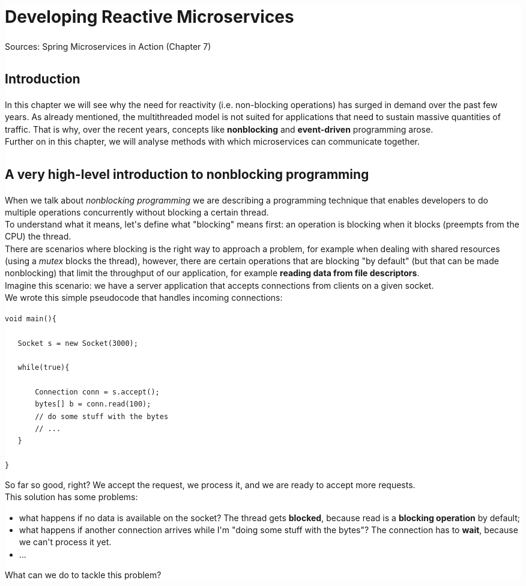 # Developing Reactive Microservices
Sources: Spring Microservices in Action (Chapter 7)
## Introduction
In this chapter we will see why the need for reactivity (i.e. non-blocking operations) has surged in demand over the past few years. 
As already mentioned, the multithreaded model is not suited for applications that need to sustain massive quantities of traffic. That is why, over the recent years, concepts like **nonblocking** and **event-driven** programming arose.<br>
Further on in this chapter, we will analyse methods with which microservices can communicate together.

## A very high-level introduction to nonblocking programming
When we talk about _nonblocking programming_ we are describing a programming technique that enables developers to do multiple operations concurrently without blocking a certain thread. <br>
To understand what it means, let's define what "blocking" means first: an operation is blocking when it blocks (preempts from the CPU) the thread.<br>
There are scenarios where blocking is the right way to approach a problem, for example when dealing with shared resources (using a _mutex_ blocks the thread), however, there are certain operations that are blocking "by default" (but that can be made nonblocking) that limit the throughput of our application, for example **reading data from file descriptors**. <br>
Imagine this scenario: we have a server application that accepts connections from clients on a given socket. <br>
We wrote this simple pseudocode that handles incoming connections:
 ```
void main(){

    Socket s = new Socket(3000);
    
    while(true){

        Connection conn = s.accept();
        bytes[] b = conn.read(100);
        // do some stuff with the bytes
        // ...
    }

}
```
So far so good, right? We accept the request, we process it, and we are ready to accept more requests.<br>
This solution has some problems: 
- what happens if no data is available on the socket? The thread gets **blocked**, because read is a **blocking operation** by default;
- what happens if another connection arrives while I'm "doing some stuff with the bytes"? The connection has to **wait**, because we can't process it yet.
- ...

What can we do to tackle this problem?
 